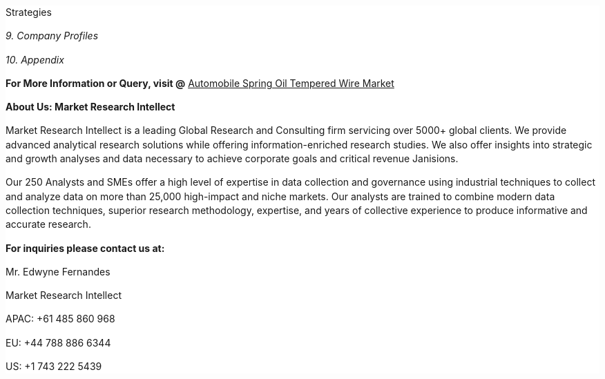 Strategies</span></em></li></ul><p><em><span class="font-[700]">9. Company Profiles</span></em></p><p><em><span class="font-[700]">10. Appendix</span></em></p><p><span class="font-[700]"><strong>For More Information or Query, visit&nbsp;@</strong>&nbsp;</span><span class="font-[700]"><a href="https://www.marketresearchintellect.com/product/global-automobile-spring-oil-tempered-wire-market/?utm_source=Linkedin&utm_medium=815" target="_blank" data-tracking-control-name="article-ssr-frontend-pulse_little-text-block" data-tracking-will-navigate="" data-test-link="">Automobile Spring Oil Tempered Wire Market</a></span></p><p><strong><span class="font-[700]">About Us: Market Research Intellect</span></strong></p><p><span class="">Market Research Intellect is a leading Global Research and Consulting firm servicing over 5000+ global clients. We provide advanced analytical research solutions while offering information-enriched research studies.&nbsp;</span>We also offer insights into strategic and growth analyses and data necessary to achieve corporate goals and critical revenue Janisions.</p><p><span class="">Our 250 Analysts and SMEs offer a high level of expertise in data collection and governance using industrial techniques to collect and analyze data on more than 25,000 high-impact and niche markets. Our analysts are trained to combine modern data collection techniques, superior research methodology, expertise, and years of collective experience to produce informative and accurate research.</span></p><p><strong>For inquiries please contact us at:</strong></p><p>Mr. Edwyne Fernandes</p><p>Market Research Intellect</p><p>APAC: +61 485 860 968</p><p>EU: +44 788 886 6344</p><p>US: +1 743 222 5439</p>
